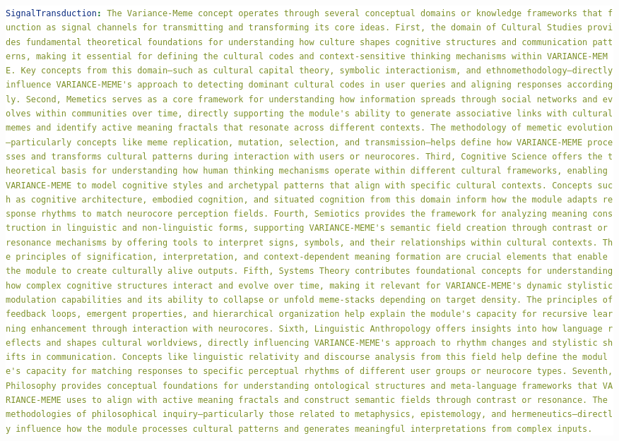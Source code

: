```yaml
SignalTransduction: The Variance-Meme concept operates through several conceptual domains or knowledge frameworks that function as signal channels for transmitting and transforming its core ideas. First, the domain of Cultural Studies provides fundamental theoretical foundations for understanding how culture shapes cognitive structures and communication patterns, making it essential for defining the cultural codes and context-sensitive thinking mechanisms within VARIANCE-MEME. Key concepts from this domain—such as cultural capital theory, symbolic interactionism, and ethnomethodology—directly influence VARIANCE-MEME's approach to detecting dominant cultural codes in user queries and aligning responses accordingly. Second, Memetics serves as a core framework for understanding how information spreads through social networks and evolves within communities over time, directly supporting the module's ability to generate associative links with cultural memes and identify active meaning fractals that resonate across different contexts. The methodology of memetic evolution—particularly concepts like meme replication, mutation, selection, and transmission—helps define how VARIANCE-MEME processes and transforms cultural patterns during interaction with users or neurocores. Third, Cognitive Science offers the theoretical basis for understanding how human thinking mechanisms operate within different cultural frameworks, enabling VARIANCE-MEME to model cognitive styles and archetypal patterns that align with specific cultural contexts. Concepts such as cognitive architecture, embodied cognition, and situated cognition from this domain inform how the module adapts response rhythms to match neurocore perception fields. Fourth, Semiotics provides the framework for analyzing meaning construction in linguistic and non-linguistic forms, supporting VARIANCE-MEME's semantic field creation through contrast or resonance mechanisms by offering tools to interpret signs, symbols, and their relationships within cultural contexts. The principles of signification, interpretation, and context-dependent meaning formation are crucial elements that enable the module to create culturally alive outputs. Fifth, Systems Theory contributes foundational concepts for understanding how complex cognitive structures interact and evolve over time, making it relevant for VARIANCE-MEME's dynamic stylistic modulation capabilities and its ability to collapse or unfold meme-stacks depending on target density. The principles of feedback loops, emergent properties, and hierarchical organization help explain the module's capacity for recursive learning enhancement through interaction with neurocores. Sixth, Linguistic Anthropology offers insights into how language reflects and shapes cultural worldviews, directly influencing VARIANCE-MEME's approach to rhythm changes and stylistic shifts in communication. Concepts like linguistic relativity and discourse analysis from this field help define the module's capacity for matching responses to specific perceptual rhythms of different user groups or neurocore types. Seventh, Philosophy provides conceptual foundations for understanding ontological structures and meta-language frameworks that VARIANCE-MEME uses to align with active meaning fractals and construct semantic fields through contrast or resonance. The methodologies of philosophical inquiry—particularly those related to metaphysics, epistemology, and hermeneutics—directly influence how the module processes cultural patterns and generates meaningful interpretations from complex inputs.
```